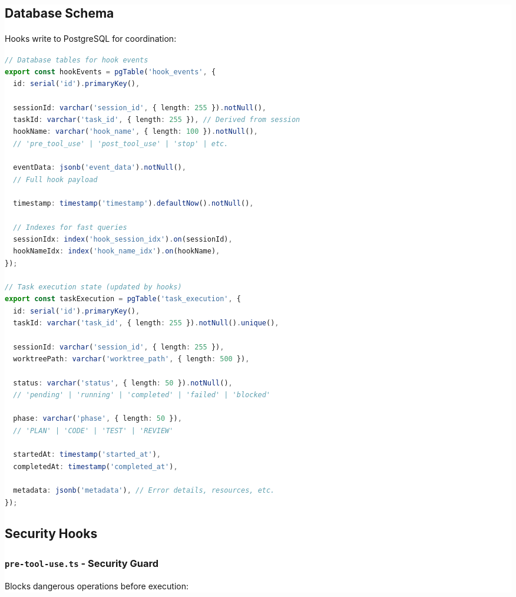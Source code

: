 ## Database Schema

Hooks write to PostgreSQL for coordination:

```typescript
// Database tables for hook events
export const hookEvents = pgTable('hook_events', {
  id: serial('id').primaryKey(),

  sessionId: varchar('session_id', { length: 255 }).notNull(),
  taskId: varchar('task_id', { length: 255 }), // Derived from session
  hookName: varchar('hook_name', { length: 100 }).notNull(),
  // 'pre_tool_use' | 'post_tool_use' | 'stop' | etc.

  eventData: jsonb('event_data').notNull(),
  // Full hook payload

  timestamp: timestamp('timestamp').defaultNow().notNull(),

  // Indexes for fast queries
  sessionIdx: index('hook_session_idx').on(sessionId),
  hookNameIdx: index('hook_name_idx').on(hookName),
});

// Task execution state (updated by hooks)
export const taskExecution = pgTable('task_execution', {
  id: serial('id').primaryKey(),
  taskId: varchar('task_id', { length: 255 }).notNull().unique(),

  sessionId: varchar('session_id', { length: 255 }),
  worktreePath: varchar('worktree_path', { length: 500 }),

  status: varchar('status', { length: 50 }).notNull(),
  // 'pending' | 'running' | 'completed' | 'failed' | 'blocked'

  phase: varchar('phase', { length: 50 }),
  // 'PLAN' | 'CODE' | 'TEST' | 'REVIEW'

  startedAt: timestamp('started_at'),
  completedAt: timestamp('completed_at'),

  metadata: jsonb('metadata'), // Error details, resources, etc.
});
```

## Security Hooks

### **`pre-tool-use.ts` - Security Guard**

Blocks dangerous operations before execution:
